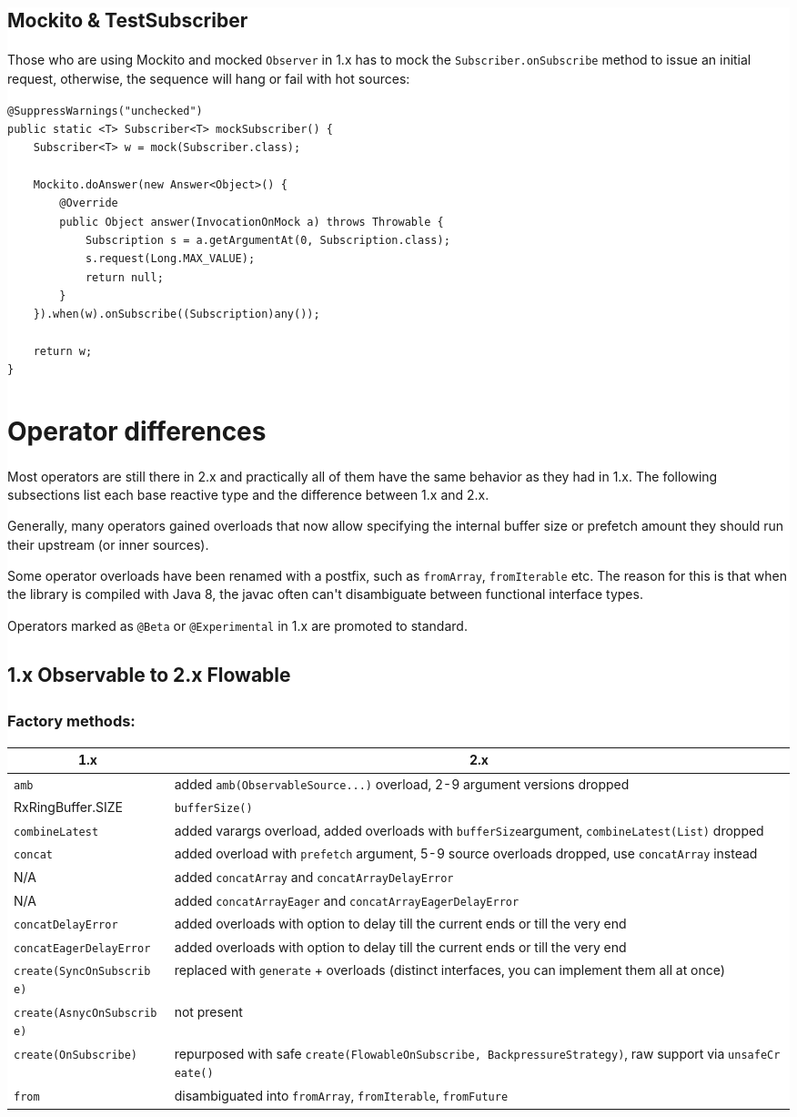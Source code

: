 ## Mockito & TestSubscriber

Those who are using Mockito and mocked `Observer` in 1.x has to mock the `Subscriber.onSubscribe` method to issue an initial request, otherwise, the sequence will hang or fail with hot sources:

```
@SuppressWarnings("unchecked")
public static <T> Subscriber<T> mockSubscriber() {
    Subscriber<T> w = mock(Subscriber.class);

    Mockito.doAnswer(new Answer<Object>() {
        @Override
        public Object answer(InvocationOnMock a) throws Throwable {
            Subscription s = a.getArgumentAt(0, Subscription.class);
            s.request(Long.MAX_VALUE);
            return null;
        }
    }).when(w).onSubscribe((Subscription)any());

    return w;
}
```

# Operator differences

Most operators are still there in 2.x and practically all of them have the same behavior as they had in 1.x. The following subsections list each base reactive type and the difference between 1.x and 2.x.

Generally, many operators gained overloads that now allow specifying the internal buffer size or prefetch amount they should run their upstream (or inner sources).

Some operator overloads have been renamed with a postfix, such as `fromArray`, `fromIterable` etc. The reason for this is that when the library is compiled with Java 8, the javac often can't disambiguate between functional interface types.

Operators marked as `@Beta` or `@Experimental` in 1.x are promoted to standard.

## 1.x Observable to 2.x Flowable

### Factory methods:

| 1.x                        | 2.x                                      |
| -------------------------- | ---------------------------------------- |
| `amb`                      | added `amb(ObservableSource...)` overload, 2-9 argument versions dropped |
| RxRingBuffer.SIZE          | `bufferSize()`                           |
| `combineLatest`            | added varargs overload, added overloads with `bufferSize`argument, `combineLatest(List)` dropped |
| `concat`                   | added overload with `prefetch` argument, 5-9 source overloads dropped, use `concatArray` instead |
| N/A                        | added `concatArray` and `concatArrayDelayError` |
| N/A                        | added `concatArrayEager` and `concatArrayEagerDelayError` |
| `concatDelayError`         | added overloads with option to delay till the current ends or till the very end |
| `concatEagerDelayError`    | added overloads with option to delay till the current ends or till the very end |
| `create(SyncOnSubscribe)`  | replaced with `generate` + overloads (distinct interfaces, you can implement them all at once) |
| `create(AsnycOnSubscribe)` | not present                              |
| `create(OnSubscribe)`      | repurposed with safe `create(FlowableOnSubscribe, BackpressureStrategy)`, raw support via `unsafeCreate()` |
| `from`                     | disambiguated into `fromArray`, `fromIterable`, `fromFuture` |